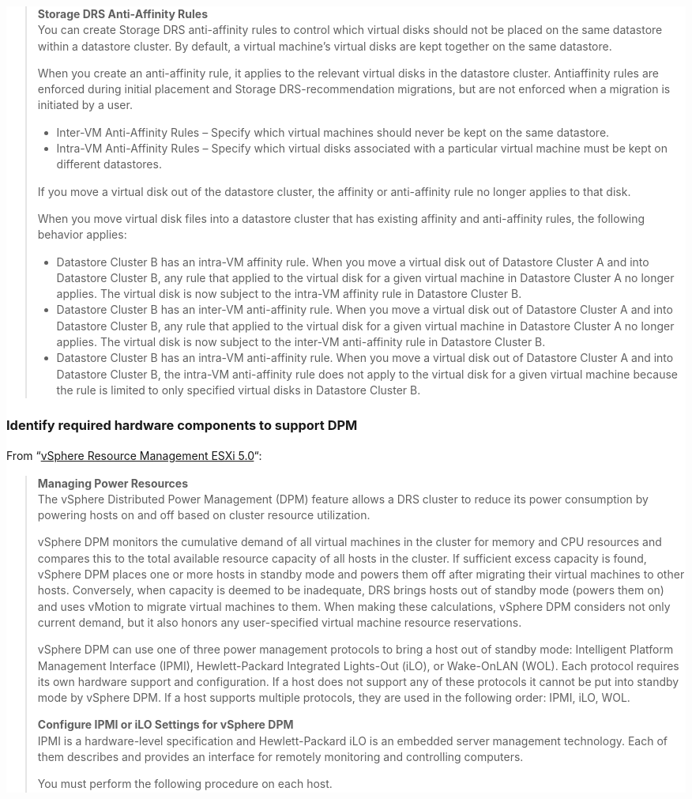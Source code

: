 > **Storage DRS Anti-Affinity Rules**  
> You can create Storage DRS anti-affinity rules to control which virtual disks should not be placed on the same datastore within a datastore cluster. By default, a virtual machine&#8217;s virtual disks are kept together on the same datastore.
> 
> When you create an anti-affinity rule, it applies to the relevant virtual disks in the datastore cluster. Antiaffinity rules are enforced during initial placement and Storage DRS-recommendation migrations, but are not enforced when a migration is initiated by a user.
> 
> *   Inter-VM Anti-Affinity Rules &#8211; Specify which virtual machines should never be kept on the same datastore.
> *   Intra-VM Anti-Affinity Rules &#8211; Specify which virtual disks associated with a particular virtual machine must be kept on different datastores.
> 
> If you move a virtual disk out of the datastore cluster, the affinity or anti-affinity rule no longer applies to that disk.
> 
> When you move virtual disk files into a datastore cluster that has existing affinity and anti-affinity rules, the following behavior applies:
> 
> *   Datastore Cluster B has an intra-VM affinity rule. When you move a virtual disk out of Datastore Cluster A and into Datastore Cluster B, any rule that applied to the virtual disk for a given virtual machine in Datastore Cluster A no longer applies. The virtual disk is now subject to the intra-VM affinity rule in Datastore Cluster B.
> *   Datastore Cluster B has an inter-VM anti-affinity rule. When you move a virtual disk out of Datastore Cluster A and into Datastore Cluster B, any rule that applied to the virtual disk for a given virtual machine in Datastore Cluster A no longer applies. The virtual disk is now subject to the inter-VM anti-affinity rule in Datastore Cluster B.
> *   Datastore Cluster B has an intra-VM anti-affinity rule. When you move a virtual disk out of Datastore Cluster A and into Datastore Cluster B, the intra-VM anti-affinity rule does not apply to the virtual disk for a given virtual machine because the rule is limited to only specified virtual disks in Datastore Cluster B.

### Identify required hardware components to support DPM

From &#8220;<a href="http://pubs.vmware.com/vsphere-50/topic/com.vmware.ICbase/PDF/vsphere-esxi-vcenter-server-50-resource-management-guide.pdf" onclick="javascript:_gaq.push(['_trackEvent','download','http://pubs.vmware.com/vsphere-50/topic/com.vmware.ICbase/PDF/vsphere-esxi-vcenter-server-50-resource-management-guide.pdf']);">vSphere Resource Management ESXi 5.0</a>&#8220;:

> **Managing Power Resources**  
> The vSphere Distributed Power Management (DPM) feature allows a DRS cluster to reduce its power consumption by powering hosts on and off based on cluster resource utilization.
> 
> vSphere DPM monitors the cumulative demand of all virtual machines in the cluster for memory and CPU resources and compares this to the total available resource capacity of all hosts in the cluster. If sufficient excess capacity is found, vSphere DPM places one or more hosts in standby mode and powers them off after migrating their virtual machines to other hosts. Conversely, when capacity is deemed to be inadequate, DRS brings hosts out of standby mode (powers them on) and uses vMotion to migrate virtual machines to them. When making these calculations, vSphere DPM considers not only current demand, but it also honors any user-specified virtual machine resource reservations.
> 
> vSphere DPM can use one of three power management protocols to bring a host out of standby mode: Intelligent Platform Management Interface (IPMI), Hewlett-Packard Integrated Lights-Out (iLO), or Wake-OnLAN (WOL). Each protocol requires its own hardware support and configuration. If a host does not support any of these protocols it cannot be put into standby mode by vSphere DPM. If a host supports multiple protocols, they are used in the following order: IPMI, iLO, WOL.
> 
> **Configure IPMI or iLO Settings for vSphere DPM**  
> IPMI is a hardware-level specification and Hewlett-Packard iLO is an embedded server management technology. Each of them describes and provides an interface for remotely monitoring and controlling computers.
> 
> You must perform the following procedure on each host.